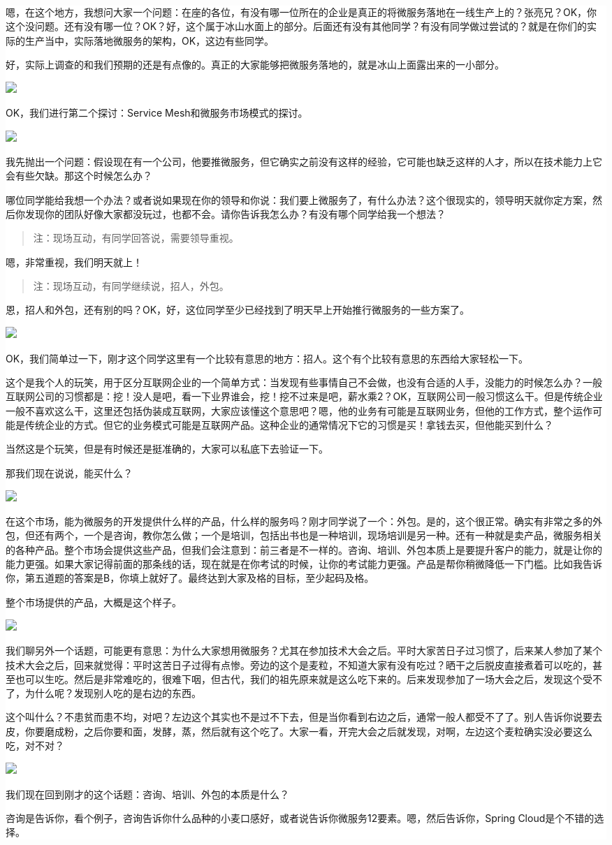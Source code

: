 嗯，在这个地方，我想问大家一个问题：在座的各位，有没有哪一位所在的企业是真正的将微服务落地在一线生产上的？张亮兄？OK，你这个没问题。还有没有哪一位？OK？好，这个属于冰山水面上的部分。后面还有没有其他同学？有没有同学做过尝试的？就是在你们的实际的生产当中，实际落地微服务的架构，OK，这边有些同学。

好，实际上调查的和我们预期的还是有点像的。真正的大家能够把微服务落地的，就是冰山上面露出来的一小部分。

![](https://raw.githubusercontent.com/servicemesher/website/master/content/blog/service-mesh-rebuild-microservice-market/006tNbRwly1fwbc6nwbacj31hc0u0gnw.jpg)

OK，我们进行第二个探讨：Service Mesh和微服务市场模式的探讨。

![](https://raw.githubusercontent.com/servicemesher/website/master/content/blog/service-mesh-rebuild-microservice-market/006tNbRwly1fwbc6w3auoj31hc0u0gor.jpg)

我先抛出一个问题：假设现在有一个公司，他要推微服务，但它确实之前没有这样的经验，它可能也缺乏这样的人才，所以在技术能力上它会有些欠缺。那这个时候怎么办？

哪位同学能给我想一个办法？或者说如果现在你的领导和你说：我们要上微服务了，有什么办法？这个很现实的，领导明天就你定方案，然后你发现你的团队好像大家都没玩过，也都不会。请你告诉我怎么办？有没有哪个同学给我一个想法？

> 注：现场互动，有同学回答说，需要领导重视。

嗯，非常重视，我们明天就上！

> 注：现场互动，有同学继续说，招人，外包。

恩，招人和外包，还有别的吗？OK，好，这位同学至少已经找到了明天早上开始推行微服务的一些方案了。

![](https://raw.githubusercontent.com/servicemesher/website/master/content/blog/service-mesh-rebuild-microservice-market/006tNbRwly1fwbc72nnp5j31hc0u0n1e.jpg)

OK，我们简单过一下，刚才这个同学这里有一个比较有意思的地方：招人。这个有个比较有意思的东西给大家轻松一下。

这个是我个人的玩笑，用于区分互联网企业的一个简单方式：当发现有些事情自己不会做，也没有合适的人手，没能力的时候怎么办？一般互联网公司的习惯都是：挖！没人是吧，看一下业界谁会，挖！挖不过来是吧，薪水乘2？OK，互联网公司一般习惯这么干。但是传统企业一般不喜欢这么干，这里还包括伪装成互联网，大家应该懂这个意思吧？嗯，他的业务有可能是互联网业务，但他的工作方式，整个运作可能是传统企业的方式。但它的业务模式可能是互联网产品。这种企业的通常情况下它的习惯是买！拿钱去买，但他能买到什么？

当然这是个玩笑，但是有时候还是挺准确的，大家可以私底下去验证一下。

那我们现在说说，能买什么？

![](https://raw.githubusercontent.com/servicemesher/website/master/content/blog/service-mesh-rebuild-microservice-market/006tNbRwly1fwbc78y0hwj31hc0u0tcp.jpg)

在这个市场，能为微服务的开发提供什么样的产品，什么样的服务吗？刚才同学说了一个：外包。是的，这个很正常。确实有非常之多的外包，但还有两个，一个是咨询，教你怎么做；一个是培训，包括出书也是一种培训，现场培训是另一种。还有一种就是卖产品，微服务相关的各种产品。整个市场会提供这些产品，但我们会注意到：前三者是不一样的。咨询、培训、外包本质上是要提升客户的能力，就是让你的能力更强。如果大家记得前面的那条线的话，现在就是在你考试的时候，让你的考试能力更强。产品是帮你稍微降低一下门槛。比如我告诉你，第五道题的答案是B，你填上就好了。最终达到大家及格的目标，至少起码及格。

整个市场提供的产品，大概是这个样子。

![](https://raw.githubusercontent.com/servicemesher/website/master/content/blog/service-mesh-rebuild-microservice-market/006tNbRwly1fwbc7ggf0vj31hc0u044g.jpg)

我们聊另外一个话题，可能更有意思：为什么大家想用微服务？尤其在参加技术大会之后。平时大家苦日子过习惯了，后来某人参加了某个技术大会之后，回来就觉得：平时这苦日子过得有点惨。旁边的这个是麦粒，不知道大家有没有吃过？晒干之后脱皮直接煮着可以吃的，甚至也可以生吃。然后是非常难吃的，很难下咽，但古代，我们的祖先原来就是这么吃下来的。后来发现参加了一场大会之后，发现这个受不了，为什么呢？发现别人吃的是右边的东西。

这个叫什么？不患贫而患不均，对吧？左边这个其实也不是过不下去，但是当你看到右边之后，通常一般人都受不了了。别人告诉你说要去皮，你要磨成粉，之后你要和面，发酵，蒸，然后就有这个吃了。大家一看，开完大会之后就发现，对啊，左边这个麦粒确实没必要这么吃，对不对？

![](https://raw.githubusercontent.com/servicemesher/website/master/content/blog/service-mesh-rebuild-microservice-market/006tNbRwly1fwbc9igauij31hc0u0ag1.jpg)

我们现在回到刚才的这个话题：咨询、培训、外包的本质是什么？

咨询是告诉你，看个例子，咨询告诉你什么品种的小麦口感好，或者说告诉你微服务12要素。嗯，然后告诉你，Spring Cloud是个不错的选择。
